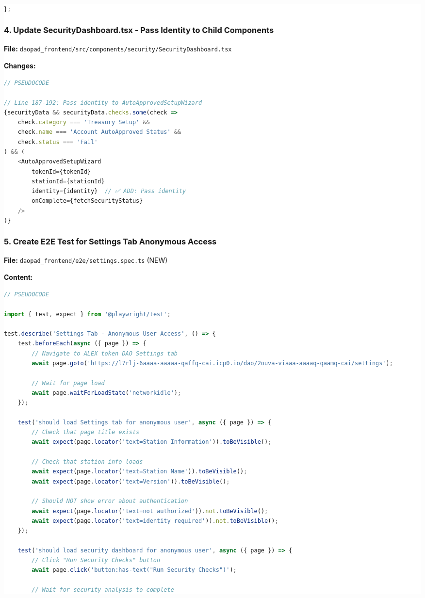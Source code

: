```typescript
};
```

### 4. Update SecurityDashboard.tsx - Pass Identity to Child Components

**File:** `daopad_frontend/src/components/security/SecurityDashboard.tsx`

**Changes:**
```typescript
// PSEUDOCODE

// Line 187-192: Pass identity to AutoApprovedSetupWizard
{securityData && securityData.checks.some(check =>
    check.category === 'Treasury Setup' &&
    check.name === 'Account AutoApproved Status' &&
    check.status === 'Fail'
) && (
    <AutoApprovedSetupWizard
        tokenId={tokenId}
        stationId={stationId}
        identity={identity}  // ✅ ADD: Pass identity
        onComplete={fetchSecurityStatus}
    />
)}
```

### 5. Create E2E Test for Settings Tab Anonymous Access

**File:** `daopad_frontend/e2e/settings.spec.ts` (NEW)

**Content:**
```typescript
// PSEUDOCODE

import { test, expect } from '@playwright/test';

test.describe('Settings Tab - Anonymous User Access', () => {
    test.beforeEach(async ({ page }) => {
        // Navigate to ALEX token DAO Settings tab
        await page.goto('https://l7rlj-6aaaa-aaaaa-qaffq-cai.icp0.io/dao/2ouva-viaaa-aaaaq-qaamq-cai/settings');

        // Wait for page load
        await page.waitForLoadState('networkidle');
    });

    test('should load Settings tab for anonymous user', async ({ page }) => {
        // Check that page title exists
        await expect(page.locator('text=Station Information')).toBeVisible();

        // Check that station info loads
        await expect(page.locator('text=Station Name')).toBeVisible();
        await expect(page.locator('text=Version')).toBeVisible();

        // Should NOT show error about authentication
        await expect(page.locator('text=not authorized')).not.toBeVisible();
        await expect(page.locator('text=identity required')).not.toBeVisible();
    });

    test('should load security dashboard for anonymous user', async ({ page }) => {
        // Click "Run Security Checks" button
        await page.click('button:has-text("Run Security Checks")');

        // Wait for security analysis to complete
```